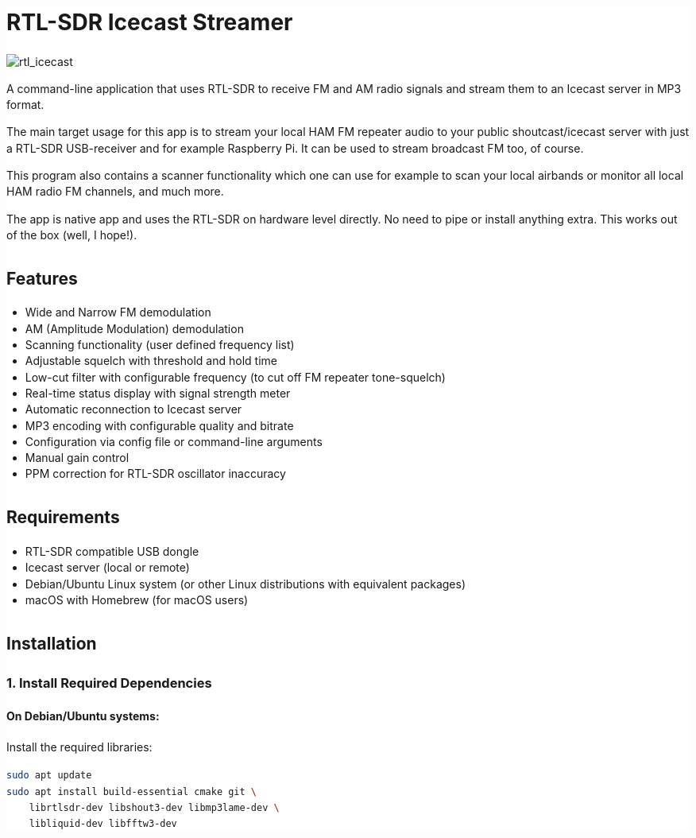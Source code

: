 # RTL-SDR Icecast Streamer

<img width="970" alt="rtl_icecast" src="https://github.com/user-attachments/assets/305a31e2-0fc4-49e5-905b-35808e5bc6da" />

A command-line application that uses RTL-SDR to receive FM and AM radio signals and stream them to an Icecast server in MP3 format.

The main target usage for this app is to stream your local HAM FM repeater audio to your public shoutcast/icecast server with just a RTL-SDR USB-receiver and for example Raspberry Pi. It can be used to stream broadcast FM too, of course.

This program also contains a scanner functionality which one can use for example to scan your local airbands or monitor all local HAM radio FM channels, and much more.

The app is native app and uses the RTL-SDR on hardware level directly. No need to pipe or install anything extra. This works out of the box (well, I hope!).

## Features

- Wide and Narrow FM demodulation
- AM (Amplitude Modulation) demodulation
- Scanning functionality (user defined frequency list)
- Adjustable squelch with threshold and hold time
- Low-cut filter with configurable frequency (to cut off FM repeater tone-squelch)
- Real-time status display with signal strength meter
- Automatic reconnection to Icecast server
- MP3 encoding with configurable quality and bitrate
- Configuration via config file or command-line arguments
- Manual gain control
- PPM correction for RTL-SDR oscillator inaccuracy

## Requirements

- RTL-SDR compatible USB dongle
- Icecast server (local or remote)
- Debian/Ubuntu Linux system (or other Linux distributions with equivalent packages)
- macOS with Homebrew (for macOS users)

## Installation

### 1. Install Required Dependencies

#### On Debian/Ubuntu systems:

Install the required libraries:

```bash
sudo apt update
sudo apt install build-essential cmake git \
    librtlsdr-dev libshout3-dev libmp3lame-dev \
    libliquid-dev libfftw3-dev
```
